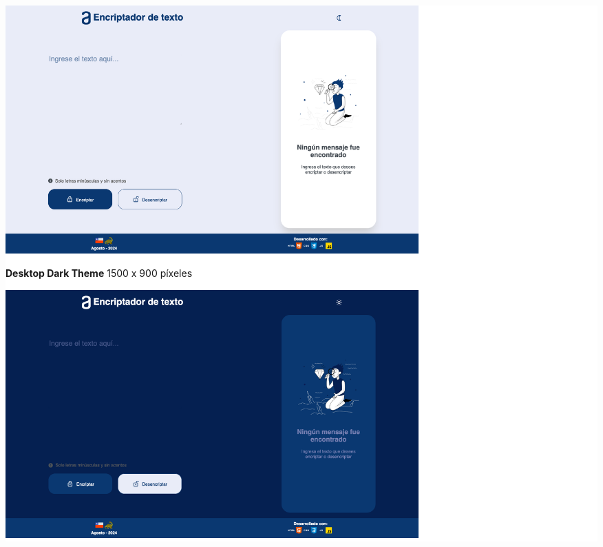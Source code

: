 <img src="./assets/imgs/Desktop_LTheme_1500x900.png" style="width: 600px">

**Desktop Dark Theme** 1500 x 900 píxeles

<img src="./assets/imgs/Desktop_DTheme_1500x900.png" style="width: 600px">
